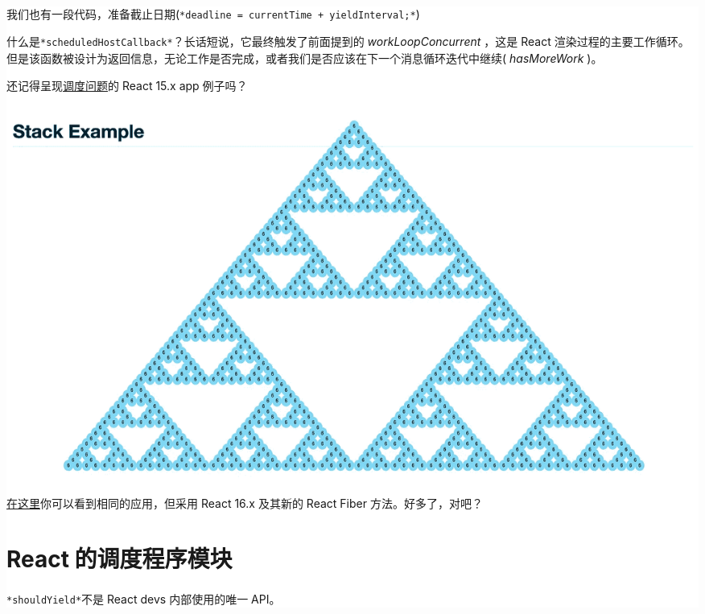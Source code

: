 我们也有一段代码，准备截止日期(`*deadline = currentTime + yieldInterval;*`)

什么是`*scheduledHostCallback*`？长话短说，它最终触发了前面提到的 *workLoopConcurrent* ，这是 React 渲染过程的主要工作循环。但是该函数被设计为返回信息，无论工作是否完成，或者我们是否应该在下一个消息循环迭代中继续( *hasMoreWork* )。

还记得呈现[调度问题](https://claudiopro.github.io/react-fiber-vs-stack-demo/stack.html)的 React 15.x app 例子吗？

![](img/f130ddf7f3f78a999728b7101c326616.png)

[在这里](https://claudiopro.github.io/react-fiber-vs-stack-demo/fiber.html)你可以看到相同的应用，但采用 React 16.x 及其新的 React Fiber 方法。好多了，对吧？

# React 的调度程序模块

`*shouldYield*`不是 React devs 内部使用的唯一 API。
